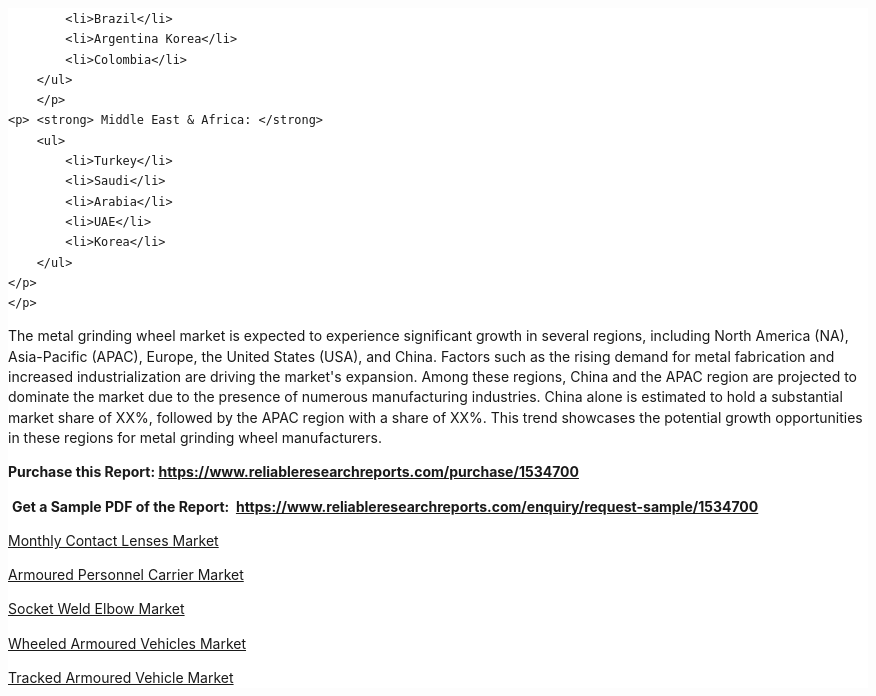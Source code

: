             <li>Brazil</li>
            <li>Argentina Korea</li>
            <li>Colombia</li>
        </ul>
        </p> 
    <p> <strong> Middle East & Africa: </strong>
        <ul>
            <li>Turkey</li>
            <li>Saudi</li>
            <li>Arabia</li>
            <li>UAE</li>
            <li>Korea</li>
        </ul>
    </p>
    </p>
<p><p>The metal grinding wheel market is expected to experience significant growth in several regions, including North America (NA), Asia-Pacific (APAC), Europe, the United States (USA), and China. Factors such as the rising demand for metal fabrication and increased industrialization are driving the market's expansion. Among these regions, China and the APAC region are projected to dominate the market due to the presence of numerous manufacturing industries. China alone is estimated to hold a substantial market share of XX%, followed by the APAC region with a share of XX%. This trend showcases the potential growth opportunities in these regions for metal grinding wheel manufacturers.</p></p>
<p><strong>Purchase this Report: <a href="https://www.reliableresearchreports.com/purchase/1534700">https://www.reliableresearchreports.com/purchase/1534700</a></strong></p>
<p>&nbsp;<strong>Get a Sample PDF of the Report:&nbsp;&nbsp;<a href="https://www.reliableresearchreports.com/enquiry/request-sample/1534700">https://www.reliableresearchreports.com/enquiry/request-sample/1534700</a></strong></p>
<p><strong></strong></p>
<p><p><a href="https://medium.com/@hunterwyman1984/analyzing-monthly-contact-lenses-market-global-industry-perspective-and-forecast-2023-to-2030-f9482247bc23">Monthly Contact Lenses Market</a></p><p><a href="https://medium.com/@austynlemke1988/armoured-personnel-carrier-market-insights-into-market-cagr-market-trends-and-growth-strategies-c05ad0d736da">Armoured Personnel Carrier Market</a></p><p><a href="https://medium.com/@dessiefadel/socket-weld-elbow-market-trends-and-market-analysis-forecasted-for-period-2023-2030-3deaf02119db">Socket Weld Elbow Market</a></p><p><a href="https://medium.com/@mariliehowe/wheeled-armoured-vehicles-market-report-reveals-the-latest-trends-and-growth-opportunities-of-this-b2ecf84134a1">Wheeled Armoured Vehicles Market</a></p><p><a href="https://medium.com/@caligoldner/tracked-armoured-vehicle-market-outlook-industry-overview-and-forecast-2023-to-2030-c4b7f28f5e3d">Tracked Armoured Vehicle Market</a></p></p>